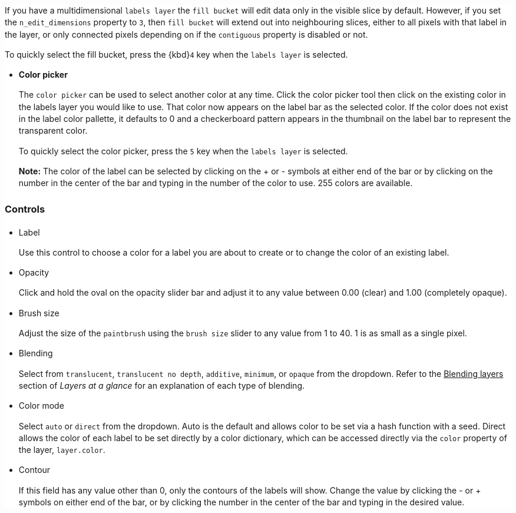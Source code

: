   If you have a multidimensional `labels layer` the `fill bucket` will edit data
  only in the visible slice by default. However, if you set the 
  `n_edit_dimensions` property to `3`, then `fill bucket` will extend out into 
  neighbouring slices, either to all pixels with that label in the layer, or only
  connected pixels depending on if the `contiguous` property is disabled or not.

  To quickly select the fill bucket, press the {kbd}`4` key when the `labels layer`
  is selected.

* **Color picker**

  The `color picker` can be used to select another color at any time. Click the
  color picker tool then click on the existing color in the labels layer you
  would like to use. That color now appears on the label bar as the selected
  color. If the color does not exist in the label color pallette, it defaults
  to 0 and a checkerboard pattern appears in the thumbnail on the label bar to
  represent the transparent color.

  To quickly select the color picker, press the `5` key when the `labels layer`
  is selected.

  **Note:** The color of the label can be selected by clicking on the + or -
  symbols at either end of the bar or by clicking on the number in the center of
  the bar and typing in the number of the color to use. 255 colors are available.

### Controls

* Label

  Use this control to choose a color for a label you are about to create or to
  change the color of an existing label.

* Opacity

  Click and hold the oval on the opacity slider bar and adjust it to any value
  between 0.00 (clear) and 1.00 (completely opaque).

* Brush size

  Adjust the size of the `paintbrush` using the `brush size` slider to any value
  from 1 to 40. 1 is as small as a single pixel.

* Blending

  Select from `translucent`, `translucent no depth`, `additive`, `minimum`, or
  `opaque` from the dropdown. Refer to the [Blending layers](blending-layers)
  section of _Layers at a glance_ for an explanation of each type of blending.

* Color mode

  Select `auto` or `direct` from the dropdown. Auto is the default and allows
  color to be set via a hash function with a seed. Direct allows the color of
  each label to be set directly by a color dictionary, which can be accessed
  directly via the `color` property of the layer, `layer.color`.

* Contour

  If this field has any value other than 0, only the contours of the labels
  will show. Change the value by clicking the - or + symbols on either end of
  the bar, or by clicking the number in the center of the bar and typing in the
  desired value.
